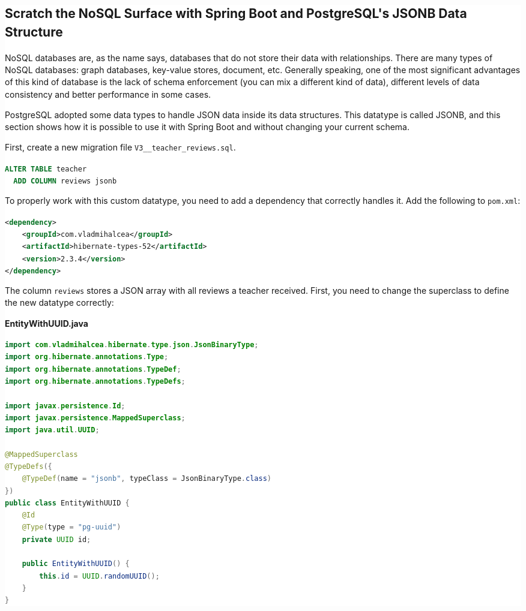 ## Scratch the NoSQL Surface with Spring Boot and PostgreSQL's JSONB Data Structure

NoSQL databases are, as the name says, databases that do not store their data with relationships. There are many types of NoSQL databases: graph databases, key-value stores, document, etc. Generally speaking, one of the most significant advantages of this kind of database is the lack of schema enforcement (you can mix a different kind of data), different levels of data consistency and better performance in some cases.

PostgreSQL adopted some data types to handle JSON data inside its data structures. This datatype is called JSONB, and this section shows how it is possible to use it with Spring Boot and without changing your current schema.

First, create a new migration file `V3__teacher_reviews.sql`.

```sql
ALTER TABLE teacher
  ADD COLUMN reviews jsonb
```

To properly work with this custom datatype, you need to add a dependency that correctly handles it. Add the following to `pom.xml`:

```xml
<dependency>
    <groupId>com.vladmihalcea</groupId>
    <artifactId>hibernate-types-52</artifactId>
    <version>2.3.4</version>
</dependency>
```

The column `reviews` stores a JSON array with all reviews a teacher received. First, you need to change the superclass to define the new datatype correctly:

**EntityWithUUID.java**
```java
import com.vladmihalcea.hibernate.type.json.JsonBinaryType;
import org.hibernate.annotations.Type;
import org.hibernate.annotations.TypeDef;
import org.hibernate.annotations.TypeDefs;

import javax.persistence.Id;
import javax.persistence.MappedSuperclass;
import java.util.UUID;

@MappedSuperclass
@TypeDefs({
    @TypeDef(name = "jsonb", typeClass = JsonBinaryType.class)
})
public class EntityWithUUID {
    @Id
    @Type(type = "pg-uuid")
    private UUID id;

    public EntityWithUUID() {
        this.id = UUID.randomUUID();
    }
}
```

